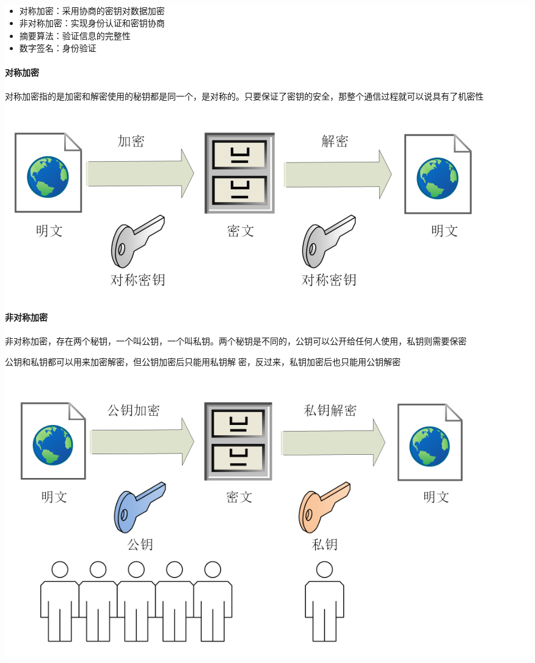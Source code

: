 - 对称加密：采用协商的密钥对数据加密
- 非对称加密：实现身份认证和密钥协商
- 摘要算法：验证信息的完整性
- 数字签名：身份验证

#### 对称加密

对称加密指的是加密和解密使用的秘钥都是同一个，是对称的。只要保证了密钥的安全，那整个通信过程就可以说具有了机密性

![](./img/257061418-0bcc6e61-d99e-49ec-bbf8-b7023f182069.png)

#### 非对称加密

非对称加密，存在两个秘钥，一个叫公钥，一个叫私钥。两个秘钥是不同的，公钥可以公开给任何人使用，私钥则需要保密

公钥和私钥都可以用来加密解密，但公钥加密后只能用私钥解
密，反过来，私钥加密后也只能用公钥解密

![](./img/257061434-ac245615-abb6-4c1b-9c47-c5c18fa195aa.png)
